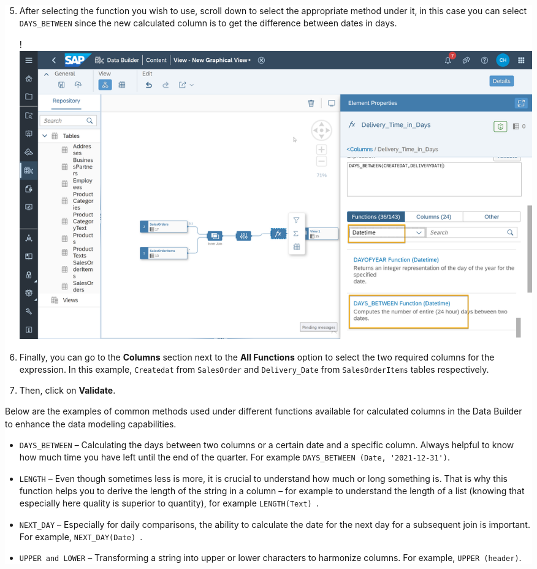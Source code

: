 5. After selecting the function you wish to use, scroll down to select the appropriate method under it, in this case you can select `DAYS_BETWEEN` since the new calculated column is to get the difference between dates in days.

    !![Days Between](DB.png)

6. Finally, you can go to the **Columns** section next to the **All Functions** option to select the two required columns for the expression. In this example, `Createdat` from `SalesOrder` and `Delivery_Date` from `SalesOrderItems` tables respectively.

7. Then, click on **Validate**.

Below are the examples of common methods used under different functions available for calculated columns in the Data Builder to enhance the data modeling capabilities.

- `DAYS_BETWEEN` – Calculating the days between two columns or a certain date and a specific column. Always helpful to know how much time you have left until the end of the quarter. For example `DAYS_BETWEEN (Date, '2021-12-31')`.

- `LENGTH` – Even though sometimes less is more, it is crucial to understand how much or long something is. That is why this function helps you to derive the length of the string in a column – for example to understand the length of a list (knowing that especially here quality is superior to quantity), for example `LENGTH(Text) `.

- `NEXT_DAY` – Especially for daily comparisons, the ability to calculate the date for the next day for a subsequent join is important. For example, `NEXT_DAY(Date) `.

- `UPPER and LOWER` – Transforming a string into upper or lower characters to harmonize columns. For example, `UPPER (header)`.
